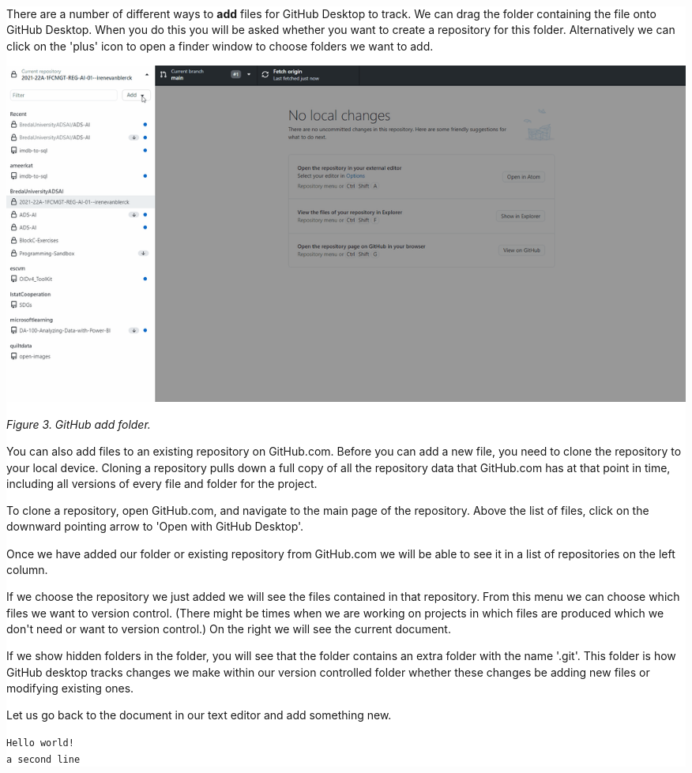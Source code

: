 There are a number of different ways to **add** files for GitHub Desktop to track. We can drag the folder containing the file onto GitHub Desktop. When you do this you will be asked whether you want to create a repository for this folder. Alternatively we can click on the 'plus' icon to open a finder window to choose folders we want to add.

![GitHub add and clone](./images/GitHubAddClone.gif)

*Figure 3. GitHub add folder.*

You can also add files to an existing repository on GitHub.com. Before you can add a new file, you need to clone the repository to your local device. Cloning a repository pulls down a full copy of all the repository data that GitHub.com has at that point in time, including all versions of every file and folder for the project.

To clone a repository, open GitHub.com, and navigate to the main page of the repository. Above the list of files, click on the downward pointing arrow to 'Open with GitHub Desktop'. 

Once we have added our folder or existing repository from GitHub.com we will be able to see it in a list of repositories on the left column.

If we choose the repository we just added we will see the files contained in that repository. From this menu we can choose which files we want to version control. (There might be times when we are working on projects in which files are produced which we don't need or want to version control.) On the right we will see the current document.

If we show hidden folders in the folder, you will see that the folder contains an extra folder with the name '.git'. This folder is how GitHub desktop tracks changes we make within our version controlled folder whether these changes be adding new files or modifying existing ones.

Let us go back to the document in our text editor and add something new.

```
Hello world!
a second line
```
